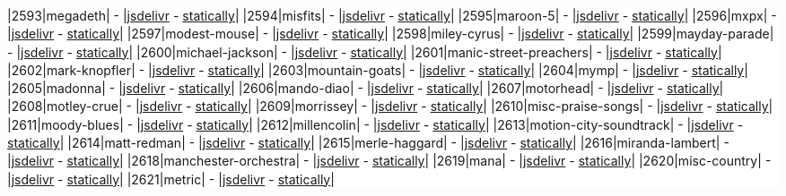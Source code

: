 |2593|megadeth| - |[jsdelivr](https://cdn.jsdelivr.net/gh/dbchord/a4-1-3/1-5000/2501-3000/megadeth.png) - [statically](https://cdn.statically.io/gh/dbchord/a4-1-3/i/1-5000/2501-3000/megadeth.png)|
|2594|misfits| - |[jsdelivr](https://cdn.jsdelivr.net/gh/dbchord/a4-1-3/1-5000/2501-3000/misfits.png) - [statically](https://cdn.statically.io/gh/dbchord/a4-1-3/i/1-5000/2501-3000/misfits.png)|
|2595|maroon-5| - |[jsdelivr](https://cdn.jsdelivr.net/gh/dbchord/a4-1-3/1-5000/2501-3000/maroon-5.png) - [statically](https://cdn.statically.io/gh/dbchord/a4-1-3/i/1-5000/2501-3000/maroon-5.png)|
|2596|mxpx| - |[jsdelivr](https://cdn.jsdelivr.net/gh/dbchord/a4-1-3/1-5000/2501-3000/mxpx.png) - [statically](https://cdn.statically.io/gh/dbchord/a4-1-3/i/1-5000/2501-3000/mxpx.png)|
|2597|modest-mouse| - |[jsdelivr](https://cdn.jsdelivr.net/gh/dbchord/a4-1-3/1-5000/2501-3000/modest-mouse.png) - [statically](https://cdn.statically.io/gh/dbchord/a4-1-3/i/1-5000/2501-3000/modest-mouse.png)|
|2598|miley-cyrus| - |[jsdelivr](https://cdn.jsdelivr.net/gh/dbchord/a4-1-3/1-5000/2501-3000/miley-cyrus.png) - [statically](https://cdn.statically.io/gh/dbchord/a4-1-3/i/1-5000/2501-3000/miley-cyrus.png)|
|2599|mayday-parade| - |[jsdelivr](https://cdn.jsdelivr.net/gh/dbchord/a4-1-3/1-5000/2501-3000/mayday-parade.png) - [statically](https://cdn.statically.io/gh/dbchord/a4-1-3/i/1-5000/2501-3000/mayday-parade.png)|
|2600|michael-jackson| - |[jsdelivr](https://cdn.jsdelivr.net/gh/dbchord/a4-1-3/1-5000/2501-3000/michael-jackson.png) - [statically](https://cdn.statically.io/gh/dbchord/a4-1-3/i/1-5000/2501-3000/michael-jackson.png)|
|2601|manic-street-preachers| - |[jsdelivr](https://cdn.jsdelivr.net/gh/dbchord/a4-1-3/1-5000/2501-3000/manic-street-preachers.png) - [statically](https://cdn.statically.io/gh/dbchord/a4-1-3/i/1-5000/2501-3000/manic-street-preachers.png)|
|2602|mark-knopfler| - |[jsdelivr](https://cdn.jsdelivr.net/gh/dbchord/a4-1-3/1-5000/2501-3000/mark-knopfler.png) - [statically](https://cdn.statically.io/gh/dbchord/a4-1-3/i/1-5000/2501-3000/mark-knopfler.png)|
|2603|mountain-goats| - |[jsdelivr](https://cdn.jsdelivr.net/gh/dbchord/a4-1-3/1-5000/2501-3000/mountain-goats.png) - [statically](https://cdn.statically.io/gh/dbchord/a4-1-3/i/1-5000/2501-3000/mountain-goats.png)|
|2604|mymp| - |[jsdelivr](https://cdn.jsdelivr.net/gh/dbchord/a4-1-3/1-5000/2501-3000/mymp.png) - [statically](https://cdn.statically.io/gh/dbchord/a4-1-3/i/1-5000/2501-3000/mymp.png)|
|2605|madonna| - |[jsdelivr](https://cdn.jsdelivr.net/gh/dbchord/a4-1-3/1-5000/2501-3000/madonna.png) - [statically](https://cdn.statically.io/gh/dbchord/a4-1-3/i/1-5000/2501-3000/madonna.png)|
|2606|mando-diao| - |[jsdelivr](https://cdn.jsdelivr.net/gh/dbchord/a4-1-3/1-5000/2501-3000/mando-diao.png) - [statically](https://cdn.statically.io/gh/dbchord/a4-1-3/i/1-5000/2501-3000/mando-diao.png)|
|2607|motorhead| - |[jsdelivr](https://cdn.jsdelivr.net/gh/dbchord/a4-1-3/1-5000/2501-3000/motorhead.png) - [statically](https://cdn.statically.io/gh/dbchord/a4-1-3/i/1-5000/2501-3000/motorhead.png)|
|2608|motley-crue| - |[jsdelivr](https://cdn.jsdelivr.net/gh/dbchord/a4-1-3/1-5000/2501-3000/motley-crue.png) - [statically](https://cdn.statically.io/gh/dbchord/a4-1-3/i/1-5000/2501-3000/motley-crue.png)|
|2609|morrissey| - |[jsdelivr](https://cdn.jsdelivr.net/gh/dbchord/a4-1-3/1-5000/2501-3000/morrissey.png) - [statically](https://cdn.statically.io/gh/dbchord/a4-1-3/i/1-5000/2501-3000/morrissey.png)|
|2610|misc-praise-songs| - |[jsdelivr](https://cdn.jsdelivr.net/gh/dbchord/a4-1-3/1-5000/2501-3000/misc-praise-songs.png) - [statically](https://cdn.statically.io/gh/dbchord/a4-1-3/i/1-5000/2501-3000/misc-praise-songs.png)|
|2611|moody-blues| - |[jsdelivr](https://cdn.jsdelivr.net/gh/dbchord/a4-1-3/1-5000/2501-3000/moody-blues.png) - [statically](https://cdn.statically.io/gh/dbchord/a4-1-3/i/1-5000/2501-3000/moody-blues.png)|
|2612|millencolin| - |[jsdelivr](https://cdn.jsdelivr.net/gh/dbchord/a4-1-3/1-5000/2501-3000/millencolin.png) - [statically](https://cdn.statically.io/gh/dbchord/a4-1-3/i/1-5000/2501-3000/millencolin.png)|
|2613|motion-city-soundtrack| - |[jsdelivr](https://cdn.jsdelivr.net/gh/dbchord/a4-1-3/1-5000/2501-3000/motion-city-soundtrack.png) - [statically](https://cdn.statically.io/gh/dbchord/a4-1-3/i/1-5000/2501-3000/motion-city-soundtrack.png)|
|2614|matt-redman| - |[jsdelivr](https://cdn.jsdelivr.net/gh/dbchord/a4-1-3/1-5000/2501-3000/matt-redman.png) - [statically](https://cdn.statically.io/gh/dbchord/a4-1-3/i/1-5000/2501-3000/matt-redman.png)|
|2615|merle-haggard| - |[jsdelivr](https://cdn.jsdelivr.net/gh/dbchord/a4-1-3/1-5000/2501-3000/merle-haggard.png) - [statically](https://cdn.statically.io/gh/dbchord/a4-1-3/i/1-5000/2501-3000/merle-haggard.png)|
|2616|miranda-lambert| - |[jsdelivr](https://cdn.jsdelivr.net/gh/dbchord/a4-1-3/1-5000/2501-3000/miranda-lambert.png) - [statically](https://cdn.statically.io/gh/dbchord/a4-1-3/i/1-5000/2501-3000/miranda-lambert.png)|
|2618|manchester-orchestra| - |[jsdelivr](https://cdn.jsdelivr.net/gh/dbchord/a4-1-3/1-5000/2501-3000/manchester-orchestra.png) - [statically](https://cdn.statically.io/gh/dbchord/a4-1-3/i/1-5000/2501-3000/manchester-orchestra.png)|
|2619|mana| - |[jsdelivr](https://cdn.jsdelivr.net/gh/dbchord/a4-1-3/1-5000/2501-3000/mana.png) - [statically](https://cdn.statically.io/gh/dbchord/a4-1-3/i/1-5000/2501-3000/mana.png)|
|2620|misc-country| - |[jsdelivr](https://cdn.jsdelivr.net/gh/dbchord/a4-1-3/1-5000/2501-3000/misc-country.png) - [statically](https://cdn.statically.io/gh/dbchord/a4-1-3/i/1-5000/2501-3000/misc-country.png)|
|2621|metric| - |[jsdelivr](https://cdn.jsdelivr.net/gh/dbchord/a4-1-3/1-5000/2501-3000/metric.png) - [statically](https://cdn.statically.io/gh/dbchord/a4-1-3/i/1-5000/2501-3000/metric.png)|